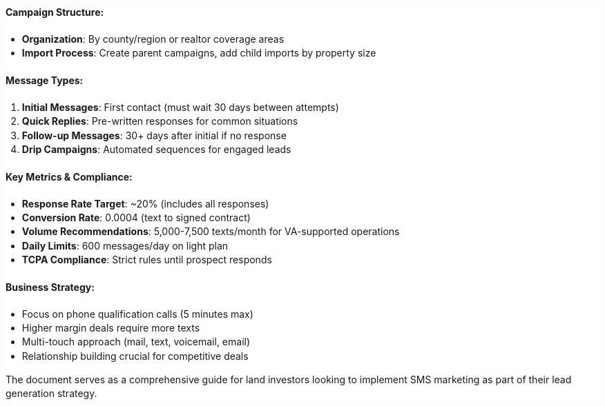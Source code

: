 #### Campaign Structure:
- **Organization**: By county/region or realtor coverage areas
- **Import Process**: Create parent campaigns, add child imports by property size

#### Message Types:
1. **Initial Messages**: First contact (must wait 30 days between attempts)
2. **Quick Replies**: Pre-written responses for common situations
3. **Follow-up Messages**: 30+ days after initial if no response
4. **Drip Campaigns**: Automated sequences for engaged leads

#### Key Metrics & Compliance:
- **Response Rate Target**: ~20% (includes all responses)
- **Conversion Rate**: 0.0004 (text to signed contract)
- **Volume Recommendations**: 5,000-7,500 texts/month for VA-supported operations
- **Daily Limits**: 600 messages/day on light plan
- **TCPA Compliance**: Strict rules until prospect responds

#### Business Strategy:
- Focus on phone qualification calls (5 minutes max)
- Higher margin deals require more texts
- Multi-touch approach (mail, text, voicemail, email)
- Relationship building crucial for competitive deals

The document serves as a comprehensive guide for land investors looking to implement SMS marketing as part of their lead generation strategy.

